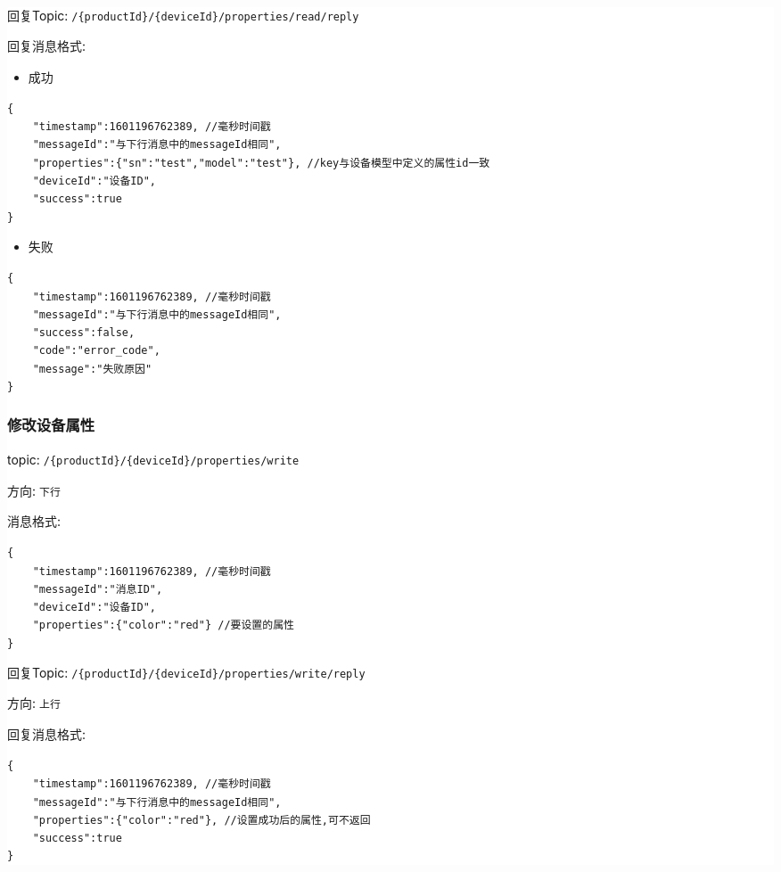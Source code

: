 回复Topic: `/{productId}/{deviceId}/properties/read/reply`

回复消息格式:
    
- 成功
```json5
{
    "timestamp":1601196762389, //毫秒时间戳
    "messageId":"与下行消息中的messageId相同",
    "properties":{"sn":"test","model":"test"}, //key与设备模型中定义的属性id一致
    "deviceId":"设备ID",
    "success":true
}
```

- 失败
```json5
{
    "timestamp":1601196762389, //毫秒时间戳
    "messageId":"与下行消息中的messageId相同",
    "success":false,
    "code":"error_code",
    "message":"失败原因"
}
```

### 修改设备属性
    
topic: `/{productId}/{deviceId}/properties/write`

方向: `下行`

消息格式: 
    
```json5
{
    "timestamp":1601196762389, //毫秒时间戳
    "messageId":"消息ID",
    "deviceId":"设备ID",
    "properties":{"color":"red"} //要设置的属性
}
```

回复Topic: `/{productId}/{deviceId}/properties/write/reply`

方向: `上行`

回复消息格式:

```json5
{
    "timestamp":1601196762389, //毫秒时间戳
    "messageId":"与下行消息中的messageId相同",
    "properties":{"color":"red"}, //设置成功后的属性,可不返回
    "success":true
}
```
